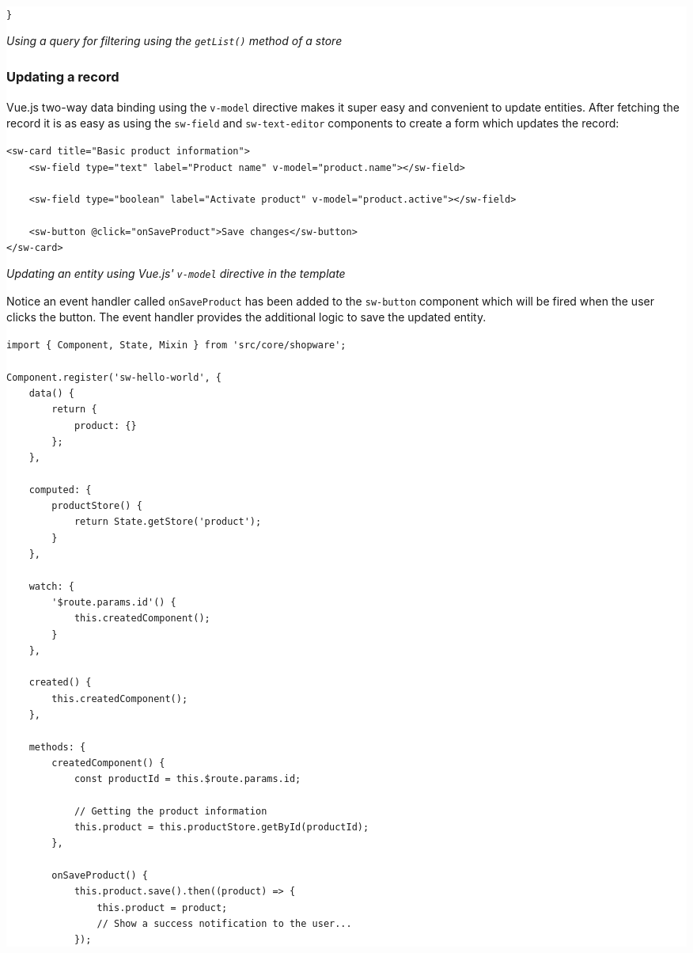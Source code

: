 ```
}
```
*Using a query for filtering using the `getList()` method of a store*

### Updating a record
Vue.js two-way data binding using the `v-model` directive makes it super easy and convenient to update entities. After 
fetching the record it is as easy as using the `sw-field` and `sw-text-editor` components to create a form which 
updates the record:

```
<sw-card title="Basic product information">
    <sw-field type="text" label="Product name" v-model="product.name"></sw-field>
    
    <sw-field type="boolean" label="Activate product" v-model="product.active"></sw-field>
    
    <sw-button @click="onSaveProduct">Save changes</sw-button>
</sw-card>
```
*Updating an entity using Vue.js' `v-model` directive in the template*

Notice an event handler called `onSaveProduct` has been added to the `sw-button` component which will be fired when the 
user clicks the button. The event handler provides the additional logic to save the updated entity.

```
import { Component, State, Mixin } from 'src/core/shopware';

Component.register('sw-hello-world', {
    data() {
        return {
            product: {}
        };
    },
    
    computed: {
        productStore() {
            return State.getStore('product');
        }
    },
    
    watch: {
        '$route.params.id'() {
            this.createdComponent();
        }
    },
    
    created() {
        this.createdComponent();
    },
    
    methods: {
        createdComponent() {
            const productId = this.$route.params.id;
        
            // Getting the product information
            this.product = this.productStore.getById(productId);
        },
        
        onSaveProduct() {
            this.product.save().then((product) => {
                this.product = product;
                // Show a success notification to the user...
            });
```